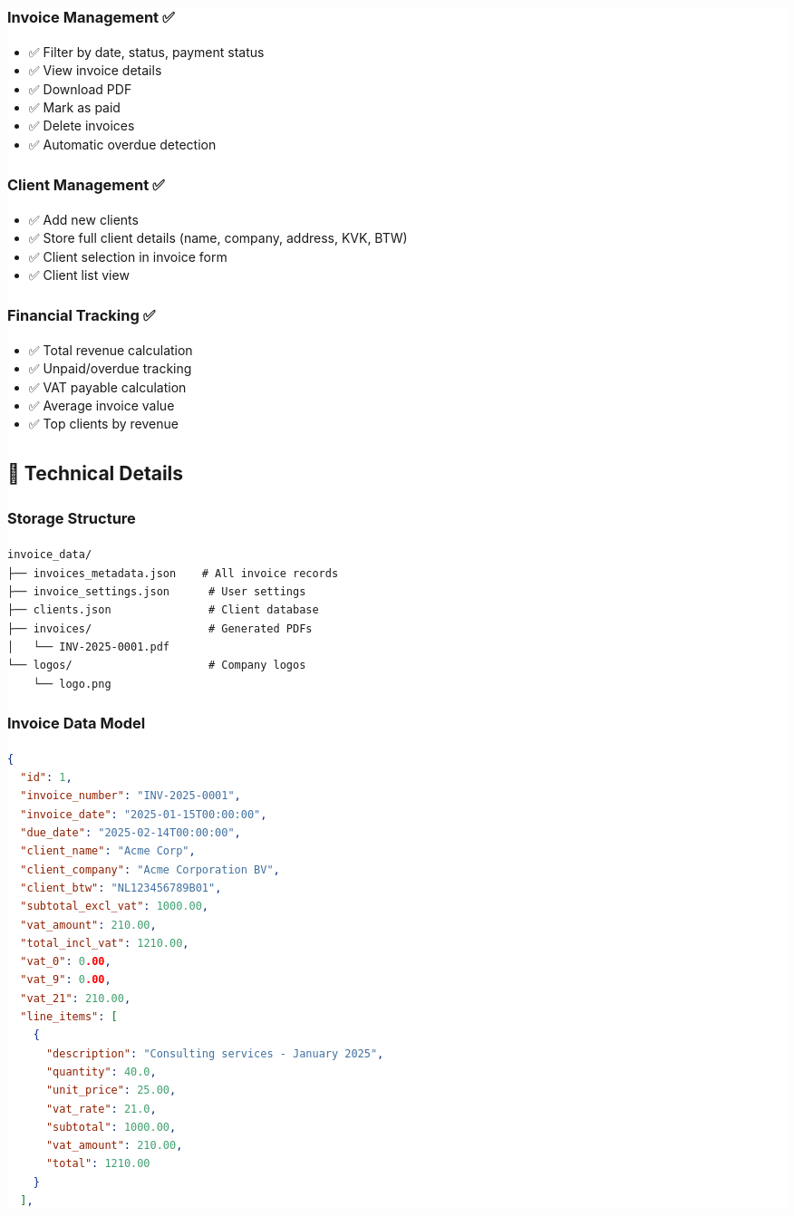 ### Invoice Management ✅
- ✅ Filter by date, status, payment status
- ✅ View invoice details
- ✅ Download PDF
- ✅ Mark as paid
- ✅ Delete invoices
- ✅ Automatic overdue detection

### Client Management ✅
- ✅ Add new clients
- ✅ Store full client details (name, company, address, KVK, BTW)
- ✅ Client selection in invoice form
- ✅ Client list view

### Financial Tracking ✅
- ✅ Total revenue calculation
- ✅ Unpaid/overdue tracking
- ✅ VAT payable calculation
- ✅ Average invoice value
- ✅ Top clients by revenue

## 🔧 Technical Details

### Storage Structure
```
invoice_data/
├── invoices_metadata.json    # All invoice records
├── invoice_settings.json      # User settings
├── clients.json               # Client database
├── invoices/                  # Generated PDFs
│   └── INV-2025-0001.pdf
└── logos/                     # Company logos
    └── logo.png
```

### Invoice Data Model
```json
{
  "id": 1,
  "invoice_number": "INV-2025-0001",
  "invoice_date": "2025-01-15T00:00:00",
  "due_date": "2025-02-14T00:00:00",
  "client_name": "Acme Corp",
  "client_company": "Acme Corporation BV",
  "client_btw": "NL123456789B01",
  "subtotal_excl_vat": 1000.00,
  "vat_amount": 210.00,
  "total_incl_vat": 1210.00,
  "vat_0": 0.00,
  "vat_9": 0.00,
  "vat_21": 210.00,
  "line_items": [
    {
      "description": "Consulting services - January 2025",
      "quantity": 40.0,
      "unit_price": 25.00,
      "vat_rate": 21.0,
      "subtotal": 1000.00,
      "vat_amount": 210.00,
      "total": 1210.00
    }
  ],
```